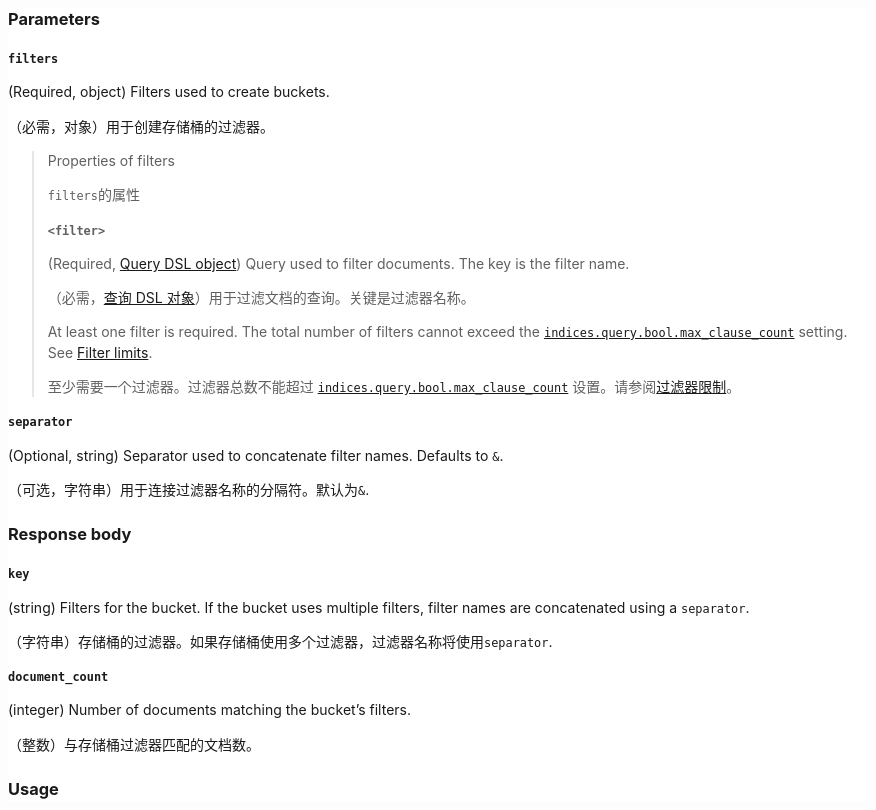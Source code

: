 ```console-result
```

###  Parameters

**`filters`**

(Required, object) Filters used to create buckets.

（必需，对象）用于创建存储桶的过滤器。

> Properties of filters
>
>  `filters`的属性
>
> **`<filter>`**
>
> (Required, [Query DSL object](https://www.elastic.co/guide/en/elasticsearch/reference/master/query-dsl.html)) Query used to filter documents. The key is the filter name.
>
> （必需，[查询 DSL 对象](https://www.elastic.co/guide/en/elasticsearch/reference/master/query-dsl.html)）用于过滤文档的查询。关键是过滤器名称。
>
> At least one filter is required. The total number of filters cannot exceed the [`indices.query.bool.max_clause_count`](https://www.elastic.co/guide/en/elasticsearch/reference/master/search-settings.html#indices-query-bool-max-clause-count) setting. See [Filter limits](https://www.elastic.co/guide/en/elasticsearch/reference/master/search-aggregations-bucket-adjacency-matrix-aggregation.html#adjacency-matrix-agg-filter-limits).
>
> 至少需要一个过滤器。过滤器总数不能超过 [`indices.query.bool.max_clause_count`](https://www.elastic.co/guide/en/elasticsearch/reference/master/search-settings.html#indices-query-bool-max-clause-count) 设置。请参阅[过滤器限制](https://www.elastic.co/guide/en/elasticsearch/reference/master/search-aggregations-bucket-adjacency-matrix-aggregation.html#adjacency-matrix-agg-filter-limits)。

**`separator`**

(Optional, string) Separator used to concatenate filter names. Defaults to `&`.

（可选，字符串）用于连接过滤器名称的分隔符。默认为`&`.

###  Response body

**`key`**

(string) Filters for the bucket. If the bucket uses multiple filters, filter names are concatenated using a `separator`.

（字符串）存储桶的过滤器。如果存储桶使用多个过滤器，过滤器名称将使用`separator`.

**`document_count`**

(integer) Number of documents matching the bucket’s filters.

（整数）与存储桶过滤器匹配的文档数。

###  Usage
